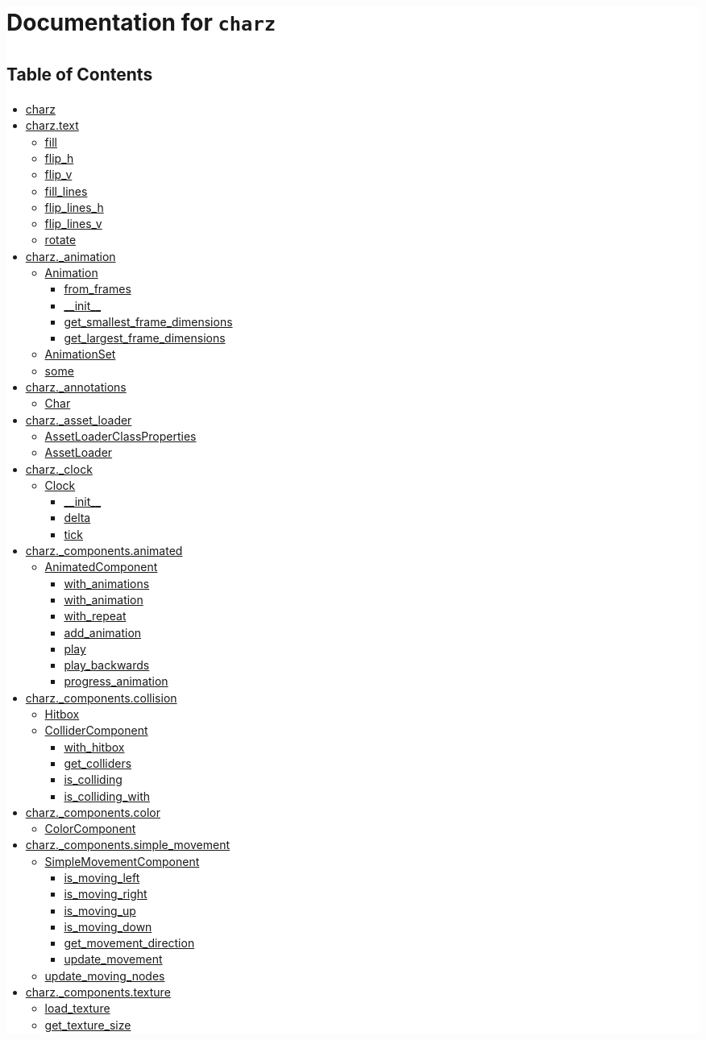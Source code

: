 # Documentation for `charz`

## Table of Contents

* [charz](#charz)
* [charz.text](#charz.text)
  * [fill](#charz.text.fill)
  * [flip\_h](#charz.text.flip_h)
  * [flip\_v](#charz.text.flip_v)
  * [fill\_lines](#charz.text.fill_lines)
  * [flip\_lines\_h](#charz.text.flip_lines_h)
  * [flip\_lines\_v](#charz.text.flip_lines_v)
  * [rotate](#charz.text.rotate)
* [charz.\_animation](#charz._animation)
  * [Animation](#charz._animation.Animation)
    * [from\_frames](#charz._animation.Animation.from_frames)
    * [\_\_init\_\_](#charz._animation.Animation.__init__)
    * [get\_smallest\_frame\_dimensions](#charz._animation.Animation.get_smallest_frame_dimensions)
    * [get\_largest\_frame\_dimensions](#charz._animation.Animation.get_largest_frame_dimensions)
  * [AnimationSet](#charz._animation.AnimationSet)
  * [some](#charz._animation.some)
* [charz.\_annotations](#charz._annotations)
  * [Char](#charz._annotations.Char)
* [charz.\_asset\_loader](#charz._asset_loader)
  * [AssetLoaderClassProperties](#charz._asset_loader.AssetLoaderClassProperties)
  * [AssetLoader](#charz._asset_loader.AssetLoader)
* [charz.\_clock](#charz._clock)
  * [Clock](#charz._clock.Clock)
    * [\_\_init\_\_](#charz._clock.Clock.__init__)
    * [delta](#charz._clock.Clock.delta)
    * [tick](#charz._clock.Clock.tick)
* [charz.\_components.animated](#charz._components.animated)
  * [AnimatedComponent](#charz._components.animated.AnimatedComponent)
    * [with\_animations](#charz._components.animated.AnimatedComponent.with_animations)
    * [with\_animation](#charz._components.animated.AnimatedComponent.with_animation)
    * [with\_repeat](#charz._components.animated.AnimatedComponent.with_repeat)
    * [add\_animation](#charz._components.animated.AnimatedComponent.add_animation)
    * [play](#charz._components.animated.AnimatedComponent.play)
    * [play\_backwards](#charz._components.animated.AnimatedComponent.play_backwards)
    * [progress\_animation](#charz._components.animated.AnimatedComponent.progress_animation)
* [charz.\_components.collision](#charz._components.collision)
  * [Hitbox](#charz._components.collision.Hitbox)
  * [ColliderComponent](#charz._components.collision.ColliderComponent)
    * [with\_hitbox](#charz._components.collision.ColliderComponent.with_hitbox)
    * [get\_colliders](#charz._components.collision.ColliderComponent.get_colliders)
    * [is\_colliding](#charz._components.collision.ColliderComponent.is_colliding)
    * [is\_colliding\_with](#charz._components.collision.ColliderComponent.is_colliding_with)
* [charz.\_components.color](#charz._components.color)
  * [ColorComponent](#charz._components.color.ColorComponent)
* [charz.\_components.simple\_movement](#charz._components.simple_movement)
  * [SimpleMovementComponent](#charz._components.simple_movement.SimpleMovementComponent)
    * [is\_moving\_left](#charz._components.simple_movement.SimpleMovementComponent.is_moving_left)
    * [is\_moving\_right](#charz._components.simple_movement.SimpleMovementComponent.is_moving_right)
    * [is\_moving\_up](#charz._components.simple_movement.SimpleMovementComponent.is_moving_up)
    * [is\_moving\_down](#charz._components.simple_movement.SimpleMovementComponent.is_moving_down)
    * [get\_movement\_direction](#charz._components.simple_movement.SimpleMovementComponent.get_movement_direction)
    * [update\_movement](#charz._components.simple_movement.SimpleMovementComponent.update_movement)
  * [update\_moving\_nodes](#charz._components.simple_movement.update_moving_nodes)
* [charz.\_components.texture](#charz._components.texture)
  * [load\_texture](#charz._components.texture.load_texture)
  * [get\_texture\_size](#charz._components.texture.get_texture_size)
